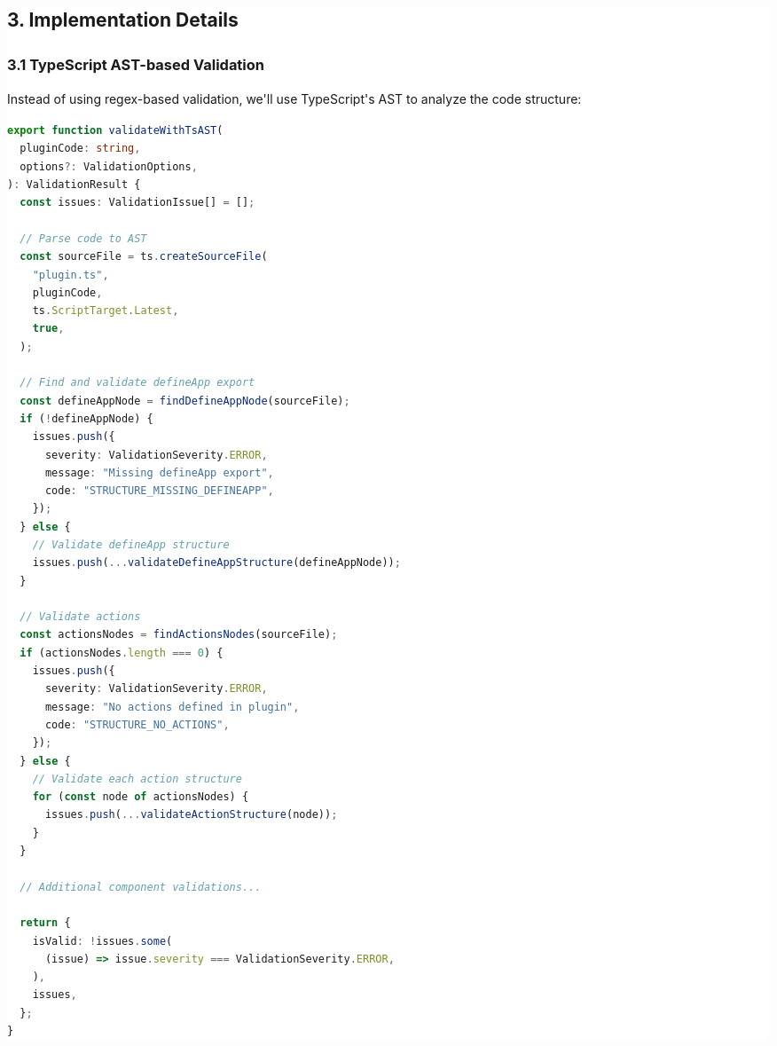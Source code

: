 ## 3. Implementation Details

### 3.1 TypeScript AST-based Validation

Instead of using regex-based validation, we'll use TypeScript's AST to analyze the code structure:

```typescript
export function validateWithTsAST(
  pluginCode: string,
  options?: ValidationOptions,
): ValidationResult {
  const issues: ValidationIssue[] = [];

  // Parse code to AST
  const sourceFile = ts.createSourceFile(
    "plugin.ts",
    pluginCode,
    ts.ScriptTarget.Latest,
    true,
  );

  // Find and validate defineApp export
  const defineAppNode = findDefineAppNode(sourceFile);
  if (!defineAppNode) {
    issues.push({
      severity: ValidationSeverity.ERROR,
      message: "Missing defineApp export",
      code: "STRUCTURE_MISSING_DEFINEAPP",
    });
  } else {
    // Validate defineApp structure
    issues.push(...validateDefineAppStructure(defineAppNode));
  }

  // Validate actions
  const actionsNodes = findActionsNodes(sourceFile);
  if (actionsNodes.length === 0) {
    issues.push({
      severity: ValidationSeverity.ERROR,
      message: "No actions defined in plugin",
      code: "STRUCTURE_NO_ACTIONS",
    });
  } else {
    // Validate each action structure
    for (const node of actionsNodes) {
      issues.push(...validateActionStructure(node));
    }
  }

  // Additional component validations...

  return {
    isValid: !issues.some(
      (issue) => issue.severity === ValidationSeverity.ERROR,
    ),
    issues,
  };
}
```
